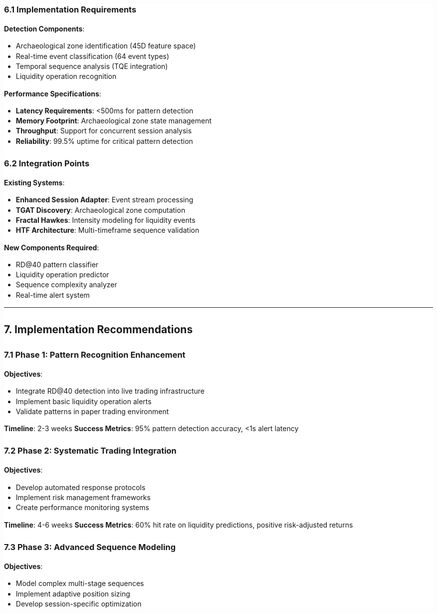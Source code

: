 ### 6.1 Implementation Requirements
**Detection Components**:
- Archaeological zone identification (45D feature space)
- Real-time event classification (64 event types)
- Temporal sequence analysis (TQE integration)
- Liquidity operation recognition

**Performance Specifications**:
- **Latency Requirements**: <500ms for pattern detection
- **Memory Footprint**: Archaeological zone state management
- **Throughput**: Support for concurrent session analysis
- **Reliability**: 99.5% uptime for critical pattern detection

### 6.2 Integration Points
**Existing Systems**:
- **Enhanced Session Adapter**: Event stream processing
- **TGAT Discovery**: Archaeological zone computation
- **Fractal Hawkes**: Intensity modeling for liquidity events
- **HTF Architecture**: Multi-timeframe sequence validation

**New Components Required**:
- RD@40 pattern classifier
- Liquidity operation predictor
- Sequence complexity analyzer
- Real-time alert system

---

## 7. Implementation Recommendations

### 7.1 Phase 1: Pattern Recognition Enhancement
**Objectives**:
- Integrate RD@40 detection into live trading infrastructure
- Implement basic liquidity operation alerts
- Validate patterns in paper trading environment

**Timeline**: 2-3 weeks
**Success Metrics**: 95% pattern detection accuracy, <1s alert latency

### 7.2 Phase 2: Systematic Trading Integration
**Objectives**:
- Develop automated response protocols
- Implement risk management frameworks
- Create performance monitoring systems

**Timeline**: 4-6 weeks
**Success Metrics**: 60% hit rate on liquidity predictions, positive risk-adjusted returns

### 7.3 Phase 3: Advanced Sequence Modeling
**Objectives**:
- Model complex multi-stage sequences
- Implement adaptive position sizing
- Develop session-specific optimization
